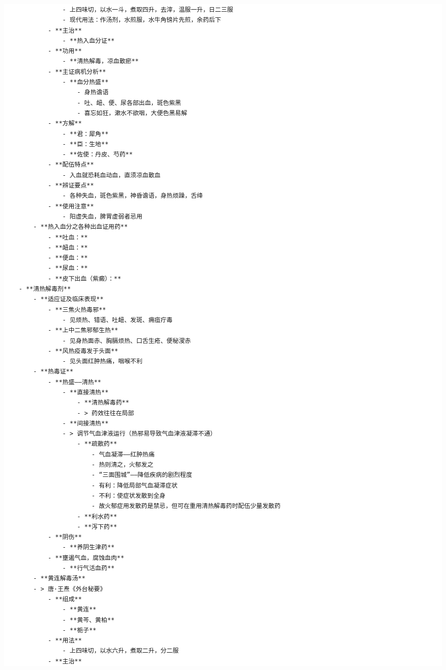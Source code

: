                     - 上四味切，以水一斗，煮取四升，去滓，温服一升，日二三服
                    - 现代用法：作汤剂，水煎服，水牛角镑片先煎，余药后下
                - **主治**
                    - **热入血分证**
                - **功用**
                    - **清热解毒，凉血散瘀**
                - **主证病机分析**
                    - **血分热盛**
                        - 身热谵语
                        - 吐、衄、便、尿各部出血，斑色紫黑
                        - 喜忘如狂，漱水不欲咽，大便色黑易解
                - **方解**
                    - **君：犀角**
                    - **臣：生地**
                    - **佐使：丹皮、芍药**
                - **配伍特点**
                    - 入血就恐耗血动血，直须凉血散血
                - **辨证要点**
                    - 各种失血，斑色紫黑，神昏谵语，身热烦躁，舌绛
                - **使用注意**
                    - 阳虚失血，脾胃虚弱者忌用
            - **热入血分之各种出血证用药**
                - **吐血：**
                - **衄血：**
                - **便血：**
                - **尿血：**
                - **皮下出血（紫癜）：**
        - **清热解毒剂**
            - **适应证及临床表现**
                - **三焦火热毒邪**
                    - 见烦热、错语、吐衄、发斑、痈疽疔毒
                - **上中二焦邪郁生热**
                    - 见身热面赤、胸膈烦热、口舌生疮、便秘溲赤
                - **风热疫毒发于头面**
                    - 见头面红肿热痛，咽喉不利
            - **热毒证**
                - **热盛——清热**
                    - **直接清热**
                        - **清热解毒药**
                        - > 药效往往在局部
                    - **间接清热**
                    - > 调节气血津液运行（热邪易导致气血津液凝滞不通）
                        - **疏散药**
                            - 气血凝滞——红肿热痛
                            - 热则清之，火郁发之
                            - “三面围城”——降低疾病的剧烈程度
                            - 有利：降低局部气血凝滞症状
                            - 不利：使症状发散到全身
                            - 故火郁症用发散药是禁忌，但可在重用清热解毒药时配伍少量发散药
                        - **利水药**
                        - **泻下药**
                - **阴伤**
                    - **养阴生津药**
                - **壅遏气血，腐蚀血肉**
                    - **行气活血药**
            - **黄连解毒汤**
            - > 唐·王焘《外台秘要》
                - **组成**
                    - **黄连**
                    - **黄芩、黄柏**
                    - **栀子**
                - **用法**
                    - 上四味切，以水六升，煮取二升，分二服
                - **主治**